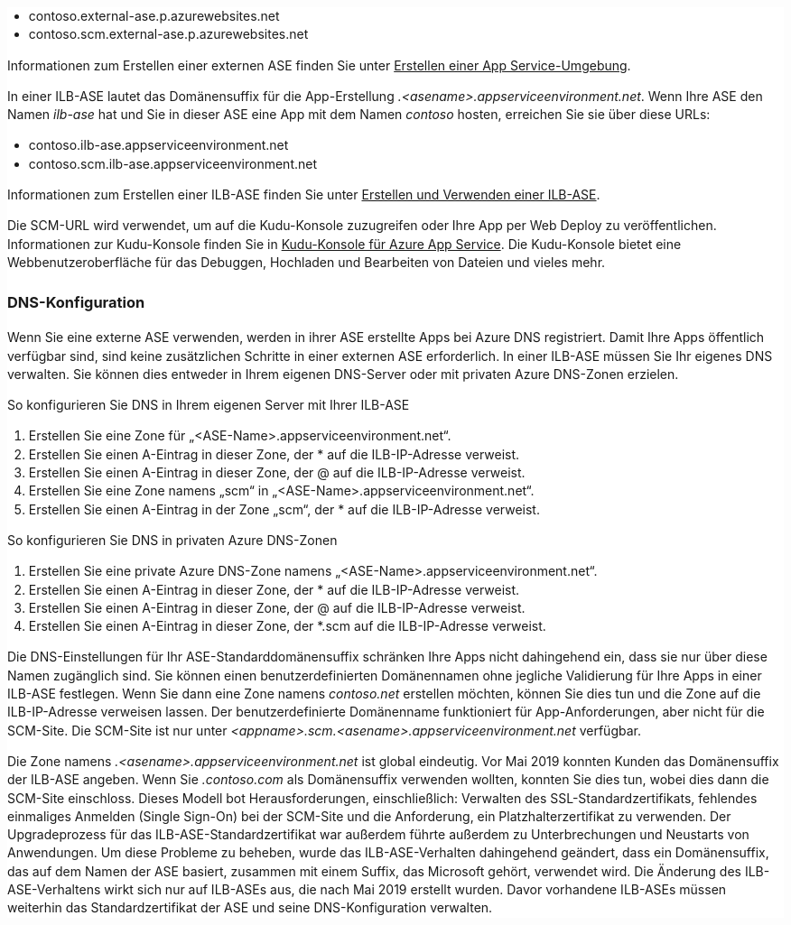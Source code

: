 - contoso.external-ase.p.azurewebsites.net
- contoso.scm.external-ase.p.azurewebsites.net

Informationen zum Erstellen einer externen ASE finden Sie unter [Erstellen einer App Service-Umgebung][MakeExternalASE].

In einer ILB-ASE lautet das Domänensuffix für die App-Erstellung *.&lt;asename&gt;.appserviceenvironment.net*. Wenn Ihre ASE den Namen _ilb-ase_ hat und Sie in dieser ASE eine App mit dem Namen _contoso_ hosten, erreichen Sie sie über diese URLs:

- contoso.ilb-ase.appserviceenvironment.net
- contoso.scm.ilb-ase.appserviceenvironment.net

Informationen zum Erstellen einer ILB-ASE finden Sie unter [Erstellen und Verwenden einer ILB-ASE][MakeILBASE].

Die SCM-URL wird verwendet, um auf die Kudu-Konsole zuzugreifen oder Ihre App per Web Deploy zu veröffentlichen. Informationen zur Kudu-Konsole finden Sie in [Kudu-Konsole für Azure App Service][Kudu]. Die Kudu-Konsole bietet eine Webbenutzeroberfläche für das Debuggen, Hochladen und Bearbeiten von Dateien und vieles mehr.

### <a name="dns-configuration"></a>DNS-Konfiguration 

Wenn Sie eine externe ASE verwenden, werden in ihrer ASE erstellte Apps bei Azure DNS registriert. Damit Ihre Apps öffentlich verfügbar sind, sind keine zusätzlichen Schritte in einer externen ASE erforderlich. In einer ILB-ASE müssen Sie Ihr eigenes DNS verwalten. Sie können dies entweder in Ihrem eigenen DNS-Server oder mit privaten Azure DNS-Zonen erzielen.

So konfigurieren Sie DNS in Ihrem eigenen Server mit Ihrer ILB-ASE

1. Erstellen Sie eine Zone für „&lt;ASE-Name&gt;.appserviceenvironment.net“.
1. Erstellen Sie einen A-Eintrag in dieser Zone, der * auf die ILB-IP-Adresse verweist.
1. Erstellen Sie einen A-Eintrag in dieser Zone, der @ auf die ILB-IP-Adresse verweist.
1. Erstellen Sie eine Zone namens „scm“ in „&lt;ASE-Name&gt;.appserviceenvironment.net“.
1. Erstellen Sie einen A-Eintrag in der Zone „scm“, der * auf die ILB-IP-Adresse verweist.

So konfigurieren Sie DNS in privaten Azure DNS-Zonen

1. Erstellen Sie eine private Azure DNS-Zone namens „&lt;ASE-Name&gt;.appserviceenvironment.net“.
1. Erstellen Sie einen A-Eintrag in dieser Zone, der * auf die ILB-IP-Adresse verweist.
1. Erstellen Sie einen A-Eintrag in dieser Zone, der @ auf die ILB-IP-Adresse verweist.
1. Erstellen Sie einen A-Eintrag in dieser Zone, der *.scm auf die ILB-IP-Adresse verweist.

Die DNS-Einstellungen für Ihr ASE-Standarddomänensuffix schränken Ihre Apps nicht dahingehend ein, dass sie nur über diese Namen zugänglich sind. Sie können einen benutzerdefinierten Domänennamen ohne jegliche Validierung für Ihre Apps in einer ILB-ASE festlegen. Wenn Sie dann eine Zone namens *contoso.net* erstellen möchten, können Sie dies tun und die Zone auf die ILB-IP-Adresse verweisen lassen. Der benutzerdefinierte Domänenname funktioniert für App-Anforderungen, aber nicht für die SCM-Site. Die SCM-Site ist nur unter *&lt;appname&gt;.scm.&lt;asename&gt;.appserviceenvironment.net* verfügbar. 

Die Zone namens *.&lt;asename&gt;.appserviceenvironment.net* ist global eindeutig. Vor Mai 2019 konnten Kunden das Domänensuffix der ILB-ASE angeben. Wenn Sie *.contoso.com* als Domänensuffix verwenden wollten, konnten Sie dies tun, wobei dies dann die SCM-Site einschloss. Dieses Modell bot Herausforderungen, einschließlich: Verwalten des SSL-Standardzertifikats, fehlendes einmaliges Anmelden (Single Sign-On) bei der SCM-Site und die Anforderung, ein Platzhalterzertifikat zu verwenden. Der Upgradeprozess für das ILB-ASE-Standardzertifikat war außerdem führte außerdem zu Unterbrechungen und Neustarts von Anwendungen. Um diese Probleme zu beheben, wurde das ILB-ASE-Verhalten dahingehend geändert, dass ein Domänensuffix, das auf dem Namen der ASE basiert, zusammen mit einem Suffix, das Microsoft gehört, verwendet wird. Die Änderung des ILB-ASE-Verhaltens wirkt sich nur auf ILB-ASEs aus, die nach Mai 2019 erstellt wurden. Davor vorhandene ILB-ASEs müssen weiterhin das Standardzertifikat der ASE und seine DNS-Konfiguration verwalten.


[1]: ./media/using_an_app_service_environment/usingase-appcreate.png
[2]: ./media/using_an_app_service_environment/usingase-pricingtiers.png
[3]: ./media/using_an_app_service_environment/usingase-delete.png
[4]: ./media/using_an_app_service_environment/usingase-logsetup.png
[4]: ./media/using_an_app_service_environment/usingase-logs.png
[5]: ./media/using_an_app_service_environment/usingase-upgradepref.png
[Intro]: ./intro.md
[MakeExternalASE]: ./create-external-ase.md
[MakeASEfromTemplate]: ./create-from-template.md
[MakeILBASE]: ./create-ilb-ase.md
[ASENetwork]: ./network-info.md
[UsingASE]: ./using-an-ase.md
[UDRs]: ../../virtual-network/virtual-networks-udr-overview.md
[NSGs]: ../../virtual-network/security-overview.md
[ConfigureASEv1]: app-service-web-configure-an-app-service-environment.md
[ASEv1Intro]: app-service-app-service-environment-intro.md
[Functions]: ../../azure-functions/index.yml
[Pricing]: https://azure.microsoft.com/pricing/details/app-service/
[ARMOverview]: ../../azure-resource-manager/management/overview.md
[ConfigureSSL]: ../configure-ssl-certificate.md
[Kudu]: https://azure.microsoft.com/resources/videos/super-secret-kudu-debug-console-for-azure-web-sites/
[AppDeploy]: ../deploy-local-git.md
[ASEWAF]: app-service-app-service-environment-web-application-firewall.md
[AppGW]: ../../application-gateway/application-gateway-web-application-firewall-overview.md
[logalerts]: ../../azure-monitor/platform/alerts-log.md